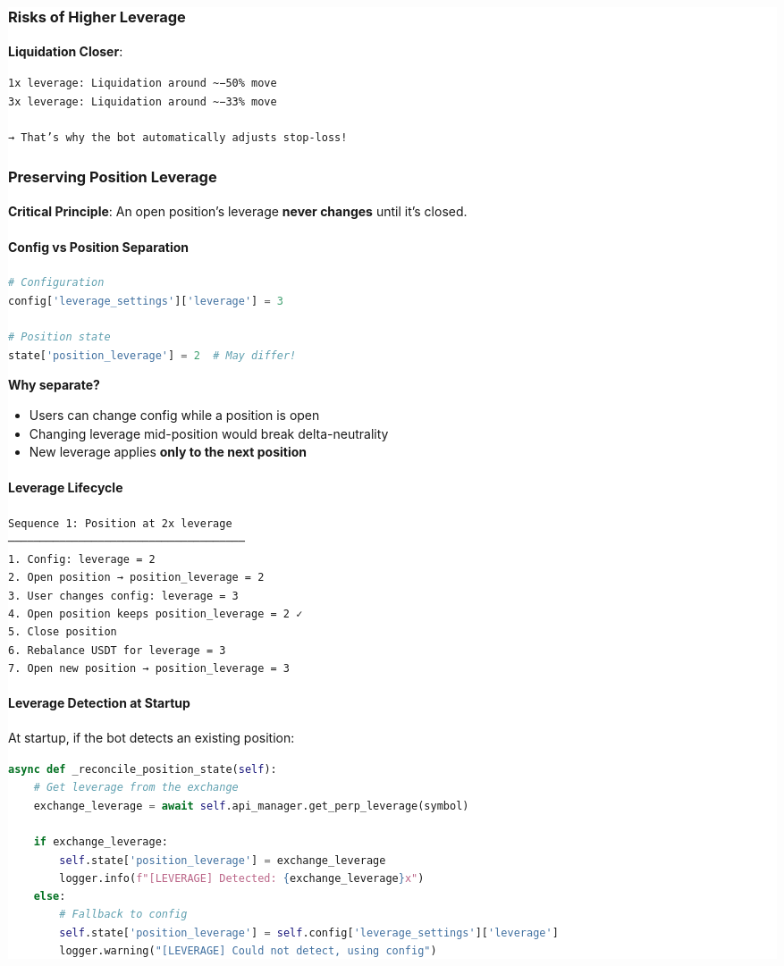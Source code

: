 ### Risks of Higher Leverage

**Liquidation Closer**:

```
1x leverage: Liquidation around ~−50% move
3x leverage: Liquidation around ~−33% move

→ That’s why the bot automatically adjusts stop-loss!
```

### Preserving Position Leverage

**Critical Principle**: An open position’s leverage **never changes** until it’s closed.

#### Config vs Position Separation

```python
# Configuration
config['leverage_settings']['leverage'] = 3

# Position state
state['position_leverage'] = 2  # May differ!
```

**Why separate?**

* Users can change config while a position is open
* Changing leverage mid-position would break delta-neutrality
* New leverage applies **only to the next position**

#### Leverage Lifecycle

```
Sequence 1: Position at 2x leverage
─────────────────────────────────────
1. Config: leverage = 2
2. Open position → position_leverage = 2
3. User changes config: leverage = 3
4. Open position keeps position_leverage = 2 ✓
5. Close position
6. Rebalance USDT for leverage = 3
7. Open new position → position_leverage = 3
```

#### Leverage Detection at Startup

At startup, if the bot detects an existing position:

```python
async def _reconcile_position_state(self):
    # Get leverage from the exchange
    exchange_leverage = await self.api_manager.get_perp_leverage(symbol)

    if exchange_leverage:
        self.state['position_leverage'] = exchange_leverage
        logger.info(f"[LEVERAGE] Detected: {exchange_leverage}x")
    else:
        # Fallback to config
        self.state['position_leverage'] = self.config['leverage_settings']['leverage']
        logger.warning("[LEVERAGE] Could not detect, using config")
```
